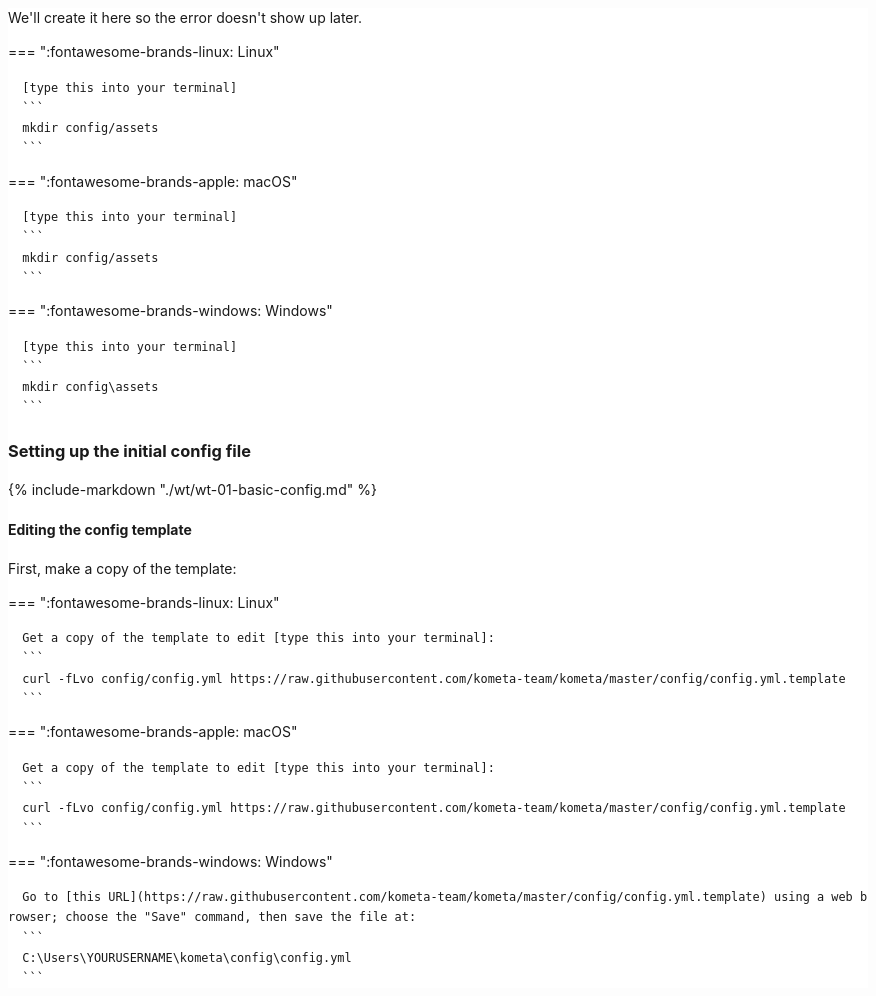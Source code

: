 We'll create it here so the error doesn't show up later.

=== ":fontawesome-brands-linux: Linux"
   
      [type this into your terminal]
      ```
      mkdir config/assets
      ```

=== ":fontawesome-brands-apple: macOS"

      [type this into your terminal]
      ```
      mkdir config/assets
      ```

=== ":fontawesome-brands-windows: Windows"

      [type this into your terminal]
      ```
      mkdir config\assets
      ```


### Setting up the initial config file

{%
   include-markdown "./wt/wt-01-basic-config.md"
%}


#### Editing the config template

First, make a copy of the template:

=== ":fontawesome-brands-linux: Linux"
   
      Get a copy of the template to edit [type this into your terminal]:
      ```
      curl -fLvo config/config.yml https://raw.githubusercontent.com/kometa-team/kometa/master/config/config.yml.template
      ```

=== ":fontawesome-brands-apple: macOS"

      Get a copy of the template to edit [type this into your terminal]:
      ```
      curl -fLvo config/config.yml https://raw.githubusercontent.com/kometa-team/kometa/master/config/config.yml.template
      ```

=== ":fontawesome-brands-windows: Windows"

      Go to [this URL](https://raw.githubusercontent.com/kometa-team/kometa/master/config/config.yml.template) using a web browser; choose the "Save" command, then save the file at:
      ```
      C:\Users\YOURUSERNAME\kometa\config\config.yml
      ```
